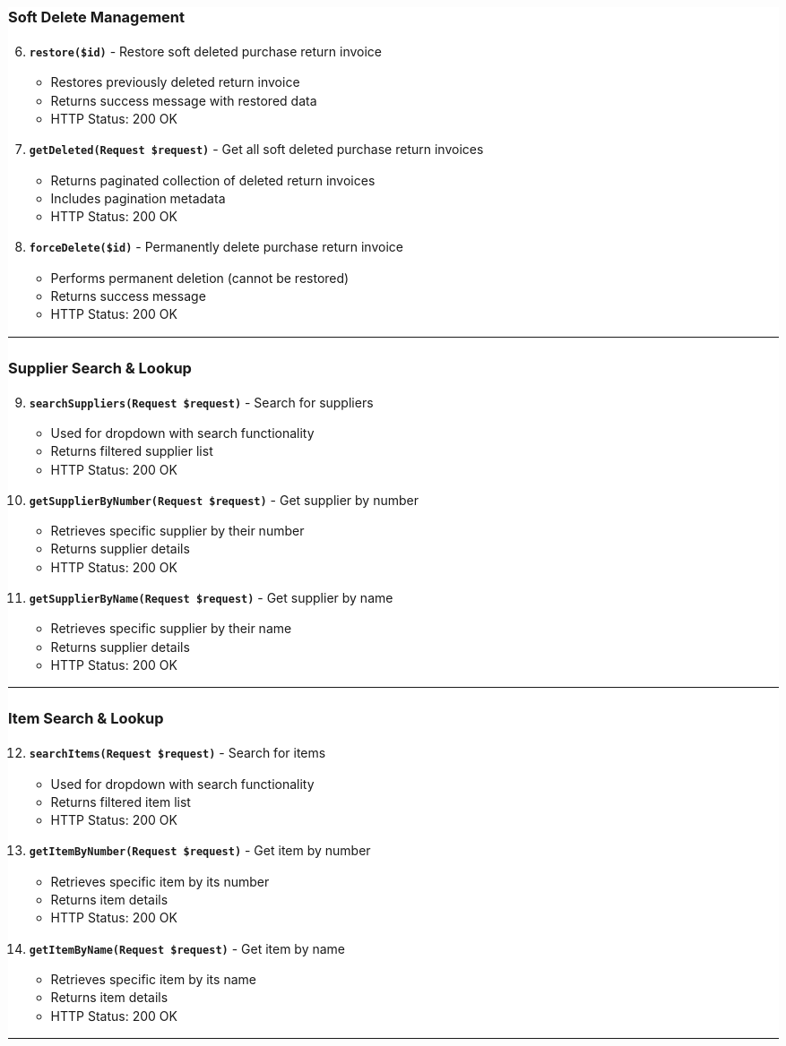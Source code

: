 ### Soft Delete Management

6. **`restore($id)`** - Restore soft deleted purchase return invoice
   - Restores previously deleted return invoice
   - Returns success message with restored data
   - HTTP Status: 200 OK

7. **`getDeleted(Request $request)`** - Get all soft deleted purchase return invoices
   - Returns paginated collection of deleted return invoices
   - Includes pagination metadata
   - HTTP Status: 200 OK

8. **`forceDelete($id)`** - Permanently delete purchase return invoice
   - Performs permanent deletion (cannot be restored)
   - Returns success message
   - HTTP Status: 200 OK

---

### Supplier Search & Lookup

9. **`searchSuppliers(Request $request)`** - Search for suppliers
   - Used for dropdown with search functionality
   - Returns filtered supplier list
   - HTTP Status: 200 OK

10. **`getSupplierByNumber(Request $request)`** - Get supplier by number
    - Retrieves specific supplier by their number
    - Returns supplier details
    - HTTP Status: 200 OK

11. **`getSupplierByName(Request $request)`** - Get supplier by name
    - Retrieves specific supplier by their name
    - Returns supplier details
    - HTTP Status: 200 OK

---

### Item Search & Lookup

12. **`searchItems(Request $request)`** - Search for items
    - Used for dropdown with search functionality
    - Returns filtered item list
    - HTTP Status: 200 OK

13. **`getItemByNumber(Request $request)`** - Get item by number
    - Retrieves specific item by its number
    - Returns item details
    - HTTP Status: 200 OK

14. **`getItemByName(Request $request)`** - Get item by name
    - Retrieves specific item by its name
    - Returns item details
    - HTTP Status: 200 OK

---